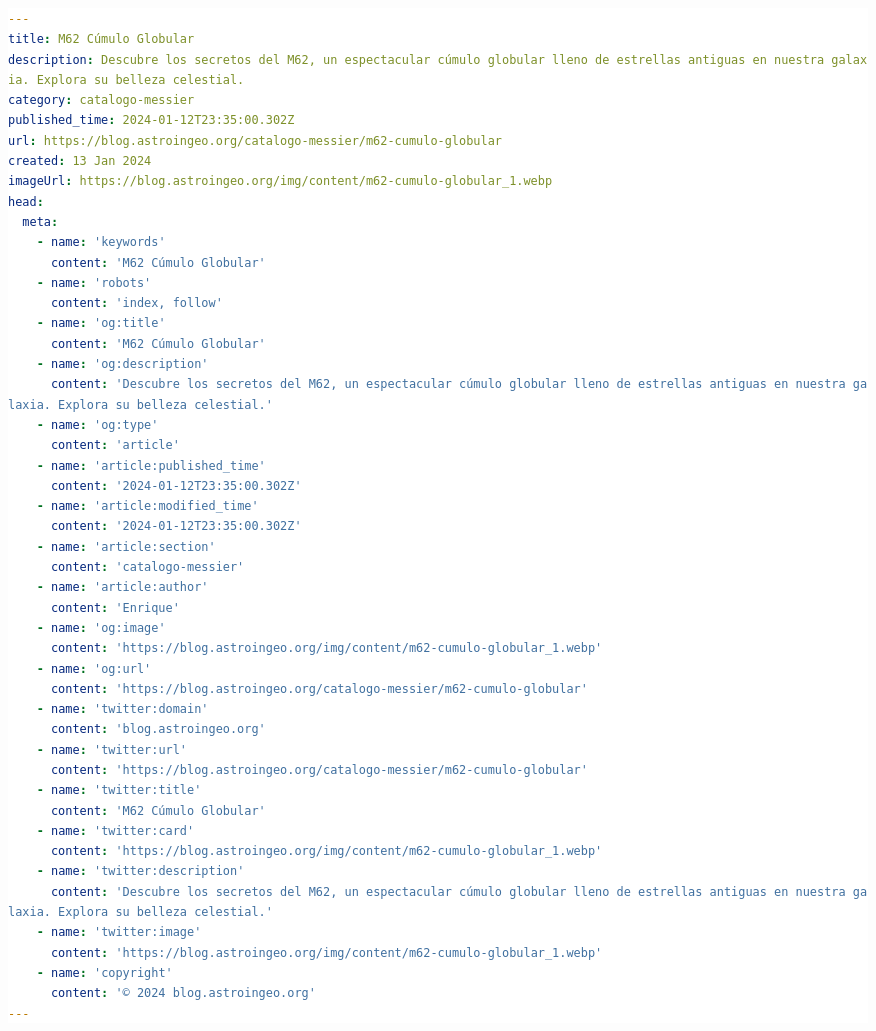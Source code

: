 ```yaml
---
title: M62 Cúmulo Globular
description: Descubre los secretos del M62, un espectacular cúmulo globular lleno de estrellas antiguas en nuestra galaxia. Explora su belleza celestial.
category: catalogo-messier
published_time: 2024-01-12T23:35:00.302Z
url: https://blog.astroingeo.org/catalogo-messier/m62-cumulo-globular
created: 13 Jan 2024
imageUrl: https://blog.astroingeo.org/img/content/m62-cumulo-globular_1.webp
head:
  meta:
    - name: 'keywords'
      content: 'M62 Cúmulo Globular'
    - name: 'robots'
      content: 'index, follow'
    - name: 'og:title'
      content: 'M62 Cúmulo Globular'
    - name: 'og:description'
      content: 'Descubre los secretos del M62, un espectacular cúmulo globular lleno de estrellas antiguas en nuestra galaxia. Explora su belleza celestial.'
    - name: 'og:type'
      content: 'article'
    - name: 'article:published_time'
      content: '2024-01-12T23:35:00.302Z'
    - name: 'article:modified_time'
      content: '2024-01-12T23:35:00.302Z'
    - name: 'article:section'
      content: 'catalogo-messier'
    - name: 'article:author'
      content: 'Enrique'
    - name: 'og:image'
      content: 'https://blog.astroingeo.org/img/content/m62-cumulo-globular_1.webp'
    - name: 'og:url'
      content: 'https://blog.astroingeo.org/catalogo-messier/m62-cumulo-globular'
    - name: 'twitter:domain'
      content: 'blog.astroingeo.org'
    - name: 'twitter:url'
      content: 'https://blog.astroingeo.org/catalogo-messier/m62-cumulo-globular'
    - name: 'twitter:title'
      content: 'M62 Cúmulo Globular'
    - name: 'twitter:card'
      content: 'https://blog.astroingeo.org/img/content/m62-cumulo-globular_1.webp'
    - name: 'twitter:description'
      content: 'Descubre los secretos del M62, un espectacular cúmulo globular lleno de estrellas antiguas en nuestra galaxia. Explora su belleza celestial.'
    - name: 'twitter:image'
      content: 'https://blog.astroingeo.org/img/content/m62-cumulo-globular_1.webp'
    - name: 'copyright'
      content: '© 2024 blog.astroingeo.org'
---
```
